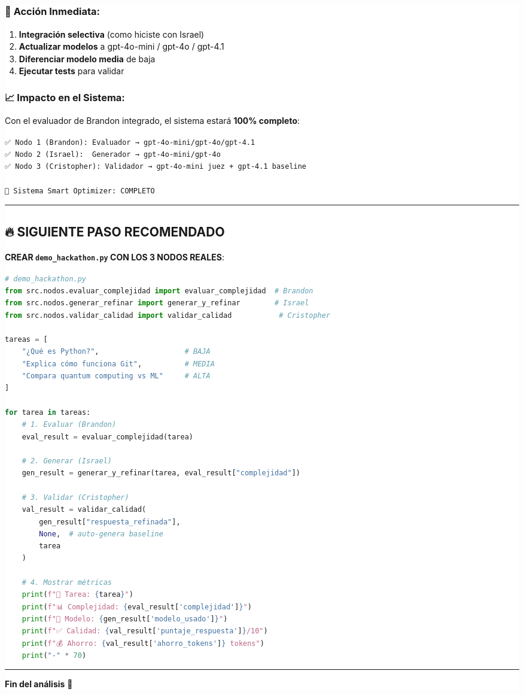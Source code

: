 ### 🎯 **Acción Inmediata**:
1. **Integración selectiva** (como hiciste con Israel)
2. **Actualizar modelos** a gpt-4o-mini / gpt-4o / gpt-4.1
3. **Diferenciar modelo media** de baja
4. **Ejecutar tests** para validar

### 📈 **Impacto en el Sistema**:
Con el evaluador de Brandon integrado, el sistema estará **100% completo**:

```
✅ Nodo 1 (Brandon): Evaluador → gpt-4o-mini/gpt-4o/gpt-4.1
✅ Nodo 2 (Israel):  Generador → gpt-4o-mini/gpt-4o
✅ Nodo 3 (Cristopher): Validador → gpt-4o-mini juez + gpt-4.1 baseline

🎯 Sistema Smart Optimizer: COMPLETO
```

---

## 🔥 SIGUIENTE PASO RECOMENDADO

**CREAR `demo_hackathon.py` CON LOS 3 NODOS REALES**:

```python
# demo_hackathon.py
from src.nodos.evaluar_complejidad import evaluar_complejidad  # Brandon
from src.nodos.generar_refinar import generar_y_refinar        # Israel
from src.nodos.validar_calidad import validar_calidad           # Cristopher

tareas = [
    "¿Qué es Python?",                    # BAJA
    "Explica cómo funciona Git",          # MEDIA
    "Compara quantum computing vs ML"     # ALTA
]

for tarea in tareas:
    # 1. Evaluar (Brandon)
    eval_result = evaluar_complejidad(tarea)
    
    # 2. Generar (Israel)
    gen_result = generar_y_refinar(tarea, eval_result["complejidad"])
    
    # 3. Validar (Cristopher)
    val_result = validar_calidad(
        gen_result["respuesta_refinada"],
        None,  # auto-genera baseline
        tarea
    )
    
    # 4. Mostrar métricas
    print(f"🎯 Tarea: {tarea}")
    print(f"📊 Complejidad: {eval_result['complejidad']}")
    print(f"🤖 Modelo: {gen_result['modelo_usado']}")
    print(f"✅ Calidad: {val_result['puntaje_respuesta']}/10")
    print(f"💰 Ahorro: {val_result['ahorro_tokens']} tokens")
    print("-" * 70)
```

---

**Fin del análisis** 🎉
